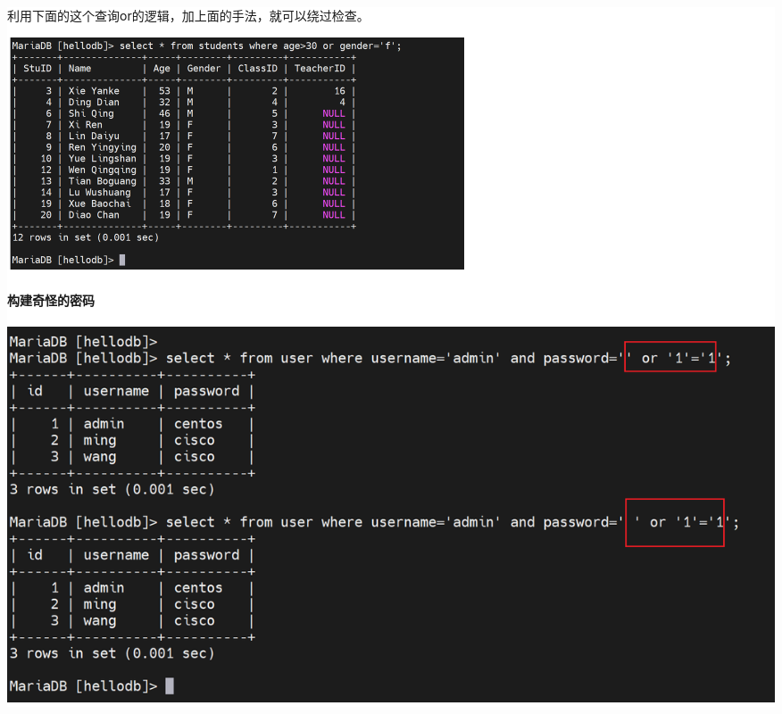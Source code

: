 

利用下面的这个查询or的逻辑，加上面的手法，就可以绕过检查。

<img src="1-sql语句DQL单表查询.assets/image-20230515192841034.png" alt="image-20230515192841034" style="zoom:50%;" /> 

#### 构建奇怪的密码

![image-20230515193129719](1-sql语句DQL单表查询.assets/image-20230515193129719.png)
